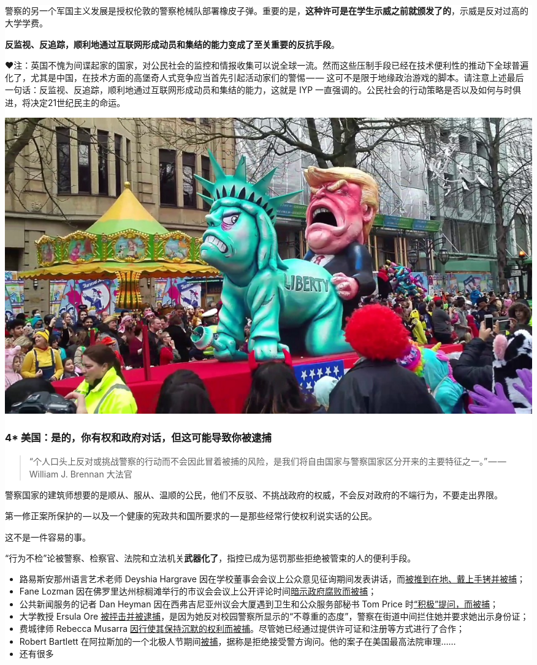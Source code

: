 警察的另一个军国主义发展是授权伦敦的警察枪械队部署橡皮子弹。重要的是，**这种许可是在学生示威之前就颁发了的**，示威是反对过高的大学学费。

**反监视、反追踪，顺利地通过互联网形成动员和集结的能力变成了至关重要的反抗手段**。

❤️注：英国不愧为间谍起家的国家，对公民社会的监控和情报收集可以说全球一流。然而这些压制手段已经在技术便利性的推动下全球普遍化了，尤其是中国，在技术方面的高堡奇人式竞争应当首先引起活动家们的警惕 — — 这可不是限于地缘政治游戏的脚本。请注意上述最后一句话：反监视、反追踪，顺利地通过互联网形成动员和集结的能力，这就是 IYP 一直强调的。公民社会的行动策略是否以及如何与时俱进，将决定21世纪民主的命运。

![图20190131-6反抗](图20190131-6反抗.jpeg)

### 4* 美国：是的，你有权和政府对话，但这可能导致你被逮捕

> “个人口头上反对或挑战警察的行动而不会因此冒着被捕的风险，是我们将自由国家与警察国家区分开来的主要特征之一。” — — William J. Brennan 大法官

警察国家的建筑师想要的是顺从、服从、温顺的公民，他们不反驳、不挑战政府的权威，不会反对政府的不端行为，不要走出界限。

第一修正案所保护的 — 以及一个健康的宪政共和国所要求的 — 是那些经常行使权利说实话的公民。

这不是一件容易的事。

“行为不检”论被警察、检察官、法院和立法机关**武器化了**，指控已成为惩罚那些拒绝被管束的人的便利手段。

- 路易斯安那州语言艺术老师 Deyshia Hargrave 因在学校董事会会议上公众意见征询期间发表讲话，而[被推到在地、戴上手铐并被捕](https://www.theatlantic.com/politics/archive/2018/01/can-government-officials-have-you-arrested-for-speaking-to-them/550517/)；
- Fane Lozman 因在佛罗里达州棕榈滩举行的市议会会议上公开评论时间[暗示政府腐败而被捕](https://www.theatlantic.com/politics/archive/2018/01/can-government-officials-have-you-arrested-for-speaking-to-them/550517/)；
- 公共新闻服务的记者 Dan Heyman 因在西弗吉尼亚州议会大厦遇到卫生和公众服务部秘书 Tom Price 时[“积极”提问，而被捕](https://www.nytimes.com/2017/09/06/business/media/tom-price-journalist-arrest.html)；
- 大学教授 Ersula Ore [被抨击并被逮捕](https://www.vice.com/en_us/article/av4nn5/you-should-be-able-to-talk-back-to-the-police-without-getting-assaulted-420)，是因为她反对校园警察所显示的“不尊重的态度”，警察在街道中间拦住她并要求她出示身份证；
- 费城律师 Rebecca Musarra [因行使其保持沉默的权利而被捕](https://abovethelaw.com/2017/08/lawyer-arrested-for-not-talking-to-police-wins-settlement-but-the-cops-are-still-on-the-beat/)。尽管她已经通过提供许可证和注册等方式进行了合作；
- Robert Bartlett 在阿拉斯加的一个北极人节期间[被捕](https://www.theatlantic.com/ideas/archive/2018/11/nieves-v-bartlett-court-rules-police-confrontation/576595/)，据称是拒绝接受警方询问。他的案子在美国最高法院审理……
- 还有很多
